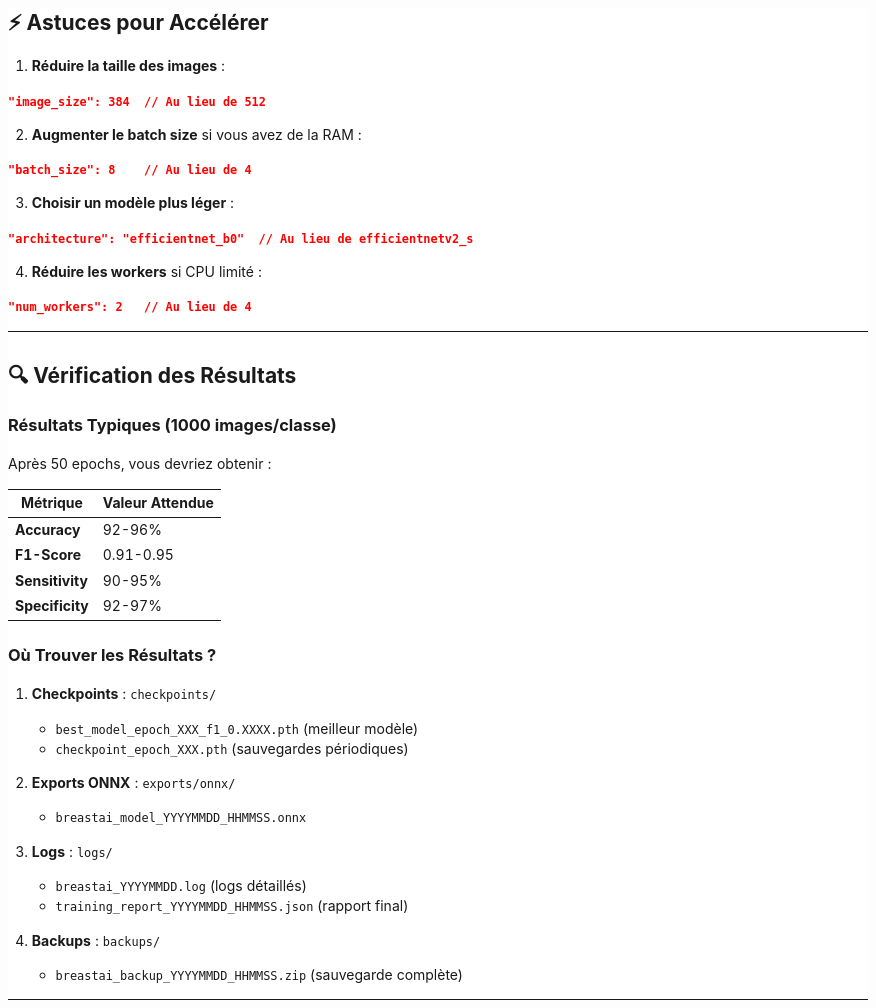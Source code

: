 
## ⚡ Astuces pour Accélérer

1. **Réduire la taille des images** :
```json
"image_size": 384  // Au lieu de 512
```

2. **Augmenter le batch size** si vous avez de la RAM :
```json
"batch_size": 8    // Au lieu de 4
```

3. **Choisir un modèle plus léger** :
```json
"architecture": "efficientnet_b0"  // Au lieu de efficientnetv2_s
```

4. **Réduire les workers** si CPU limité :
```json
"num_workers": 2   // Au lieu de 4
```

---

## 🔍 Vérification des Résultats

### Résultats Typiques (1000 images/classe)

Après 50 epochs, vous devriez obtenir :

| Métrique | Valeur Attendue |
|----------|----------------|
| **Accuracy** | 92-96% |
| **F1-Score** | 0.91-0.95 |
| **Sensitivity** | 90-95% |
| **Specificity** | 92-97% |

### Où Trouver les Résultats ?

1. **Checkpoints** : `checkpoints/`
   - `best_model_epoch_XXX_f1_0.XXXX.pth` (meilleur modèle)
   - `checkpoint_epoch_XXX.pth` (sauvegardes périodiques)

2. **Exports ONNX** : `exports/onnx/`
   - `breastai_model_YYYYMMDD_HHMMSS.onnx`

3. **Logs** : `logs/`
   - `breastai_YYYYMMDD.log` (logs détaillés)
   - `training_report_YYYYMMDD_HHMMSS.json` (rapport final)

4. **Backups** : `backups/`
   - `breastai_backup_YYYYMMDD_HHMMSS.zip` (sauvegarde complète)

---